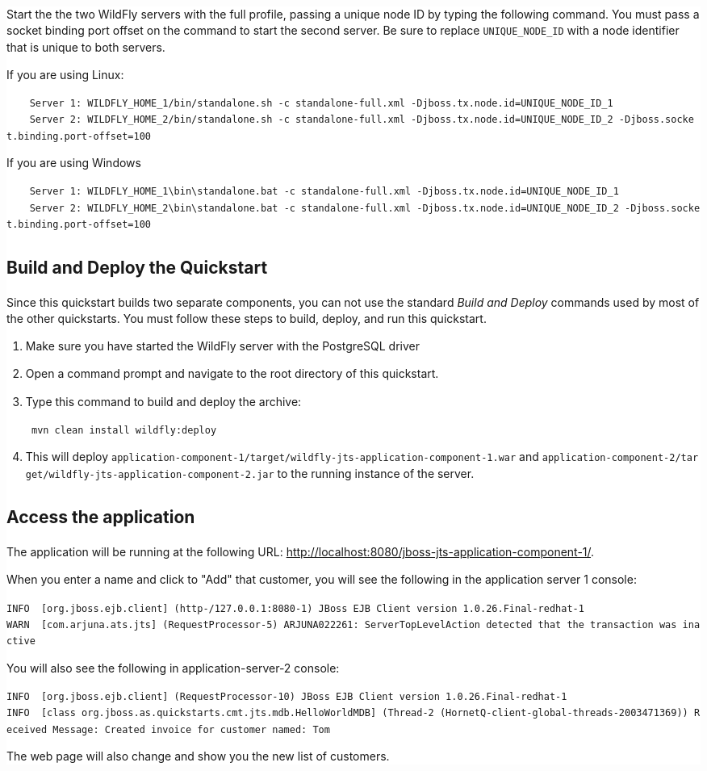Start the the two WildFly servers with the full profile, passing a unique node ID by typing the following command. You must pass a socket binding port offset on the command to start the second server. Be sure to replace `UNIQUE_NODE_ID` with a node identifier that is unique to both servers.

If you are using Linux:

        Server 1: WILDFLY_HOME_1/bin/standalone.sh -c standalone-full.xml -Djboss.tx.node.id=UNIQUE_NODE_ID_1
        Server 2: WILDFLY_HOME_2/bin/standalone.sh -c standalone-full.xml -Djboss.tx.node.id=UNIQUE_NODE_ID_2 -Djboss.socket.binding.port-offset=100

If you are using Windows

        Server 1: WILDFLY_HOME_1\bin\standalone.bat -c standalone-full.xml -Djboss.tx.node.id=UNIQUE_NODE_ID_1
        Server 2: WILDFLY_HOME_2\bin\standalone.bat -c standalone-full.xml -Djboss.tx.node.id=UNIQUE_NODE_ID_2 -Djboss.socket.binding.port-offset=100


Build and Deploy the Quickstart
-------------------------

Since this quickstart builds two separate components, you can not use the standard *Build and Deploy* commands used by most of the other quickstarts. You must follow these steps to build, deploy, and run this quickstart.


1. Make sure you have started the WildFly server with the PostgreSQL driver
2. Open a command prompt and navigate to the root directory of this quickstart.
3. Type this command to build and deploy the archive:

        mvn clean install wildfly:deploy

4. This will deploy `application-component-1/target/wildfly-jts-application-component-1.war` and `application-component-2/target/wildfly-jts-application-component-2.jar` to the running instance of the server.

Access the application 
---------------------

The application will be running at the following URL: <http://localhost:8080/jboss-jts-application-component-1/>.

When you enter a name and click to "Add" that customer, you will see the following in the application server 1 console:
    
    INFO  [org.jboss.ejb.client] (http-/127.0.0.1:8080-1) JBoss EJB Client version 1.0.26.Final-redhat-1
    WARN  [com.arjuna.ats.jts] (RequestProcessor-5) ARJUNA022261: ServerTopLevelAction detected that the transaction was inactive

You will also see the following in application-server-2 console:

    INFO  [org.jboss.ejb.client] (RequestProcessor-10) JBoss EJB Client version 1.0.26.Final-redhat-1
    INFO  [class org.jboss.as.quickstarts.cmt.jts.mdb.HelloWorldMDB] (Thread-2 (HornetQ-client-global-threads-2003471369)) Received Message: Created invoice for customer named: Tom

The web page will also change and show you the new list of customers.
